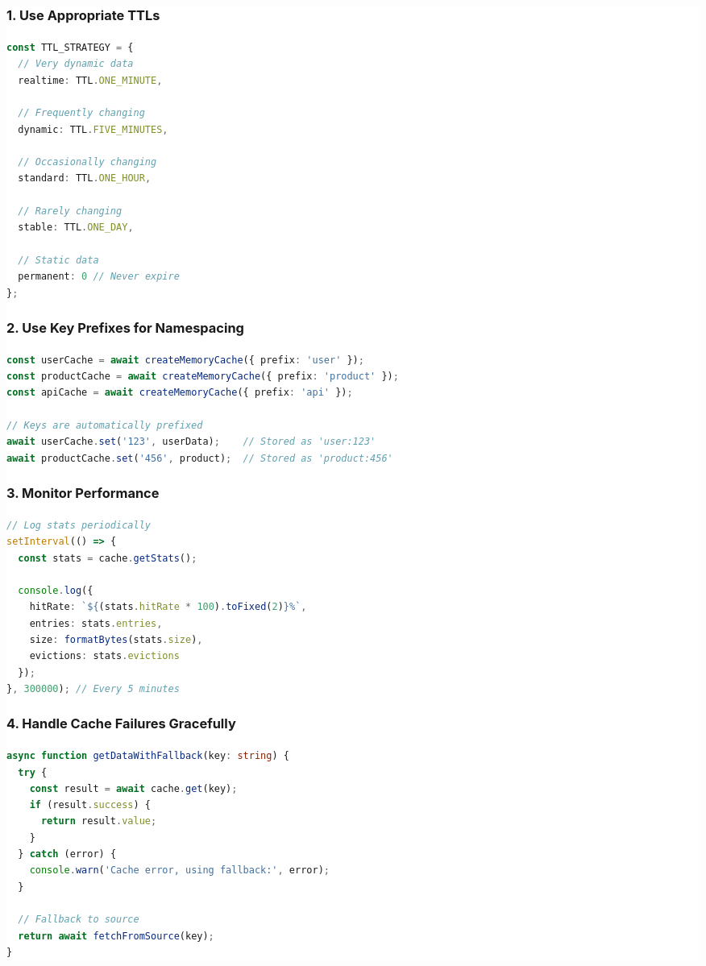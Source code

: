 ### 1. Use Appropriate TTLs

```typescript
const TTL_STRATEGY = {
  // Very dynamic data
  realtime: TTL.ONE_MINUTE,

  // Frequently changing
  dynamic: TTL.FIVE_MINUTES,

  // Occasionally changing
  standard: TTL.ONE_HOUR,

  // Rarely changing
  stable: TTL.ONE_DAY,

  // Static data
  permanent: 0 // Never expire
};
```

### 2. Use Key Prefixes for Namespacing

```typescript
const userCache = await createMemoryCache({ prefix: 'user' });
const productCache = await createMemoryCache({ prefix: 'product' });
const apiCache = await createMemoryCache({ prefix: 'api' });

// Keys are automatically prefixed
await userCache.set('123', userData);    // Stored as 'user:123'
await productCache.set('456', product);  // Stored as 'product:456'
```

### 3. Monitor Performance

```typescript
// Log stats periodically
setInterval(() => {
  const stats = cache.getStats();

  console.log({
    hitRate: `${(stats.hitRate * 100).toFixed(2)}%`,
    entries: stats.entries,
    size: formatBytes(stats.size),
    evictions: stats.evictions
  });
}, 300000); // Every 5 minutes
```

### 4. Handle Cache Failures Gracefully

```typescript
async function getDataWithFallback(key: string) {
  try {
    const result = await cache.get(key);
    if (result.success) {
      return result.value;
    }
  } catch (error) {
    console.warn('Cache error, using fallback:', error);
  }

  // Fallback to source
  return await fetchFromSource(key);
}
```